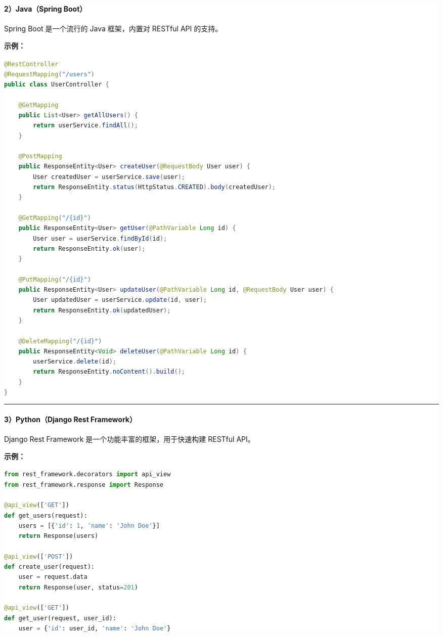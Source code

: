 #### **2）Java（Spring Boot）**

Spring Boot 是一个流行的 Java 框架，内置对 RESTful API 的支持。

**示例：**

```java
@RestController
@RequestMapping("/users")
public class UserController {

    @GetMapping
    public List<User> getAllUsers() {
        return userService.findAll();
    }

    @PostMapping
    public ResponseEntity<User> createUser(@RequestBody User user) {
        User createdUser = userService.save(user);
        return ResponseEntity.status(HttpStatus.CREATED).body(createdUser);
    }

    @GetMapping("/{id}")
    public ResponseEntity<User> getUser(@PathVariable Long id) {
        User user = userService.findById(id);
        return ResponseEntity.ok(user);
    }

    @PutMapping("/{id}")
    public ResponseEntity<User> updateUser(@PathVariable Long id, @RequestBody User user) {
        User updatedUser = userService.update(id, user);
        return ResponseEntity.ok(updatedUser);
    }

    @DeleteMapping("/{id}")
    public ResponseEntity<Void> deleteUser(@PathVariable Long id) {
        userService.delete(id);
        return ResponseEntity.noContent().build();
    }
}
```

---

#### **3）Python（Django Rest Framework）**

Django Rest Framework 是一个功能丰富的框架，用于快速构建 RESTful API。

**示例：**

```python
from rest_framework.decorators import api_view
from rest_framework.response import Response

@api_view(['GET'])
def get_users(request):
    users = [{'id': 1, 'name': 'John Doe'}]
    return Response(users)

@api_view(['POST'])
def create_user(request):
    user = request.data
    return Response(user, status=201)

@api_view(['GET'])
def get_user(request, user_id):
    user = {'id': user_id, 'name': 'John Doe'}
```